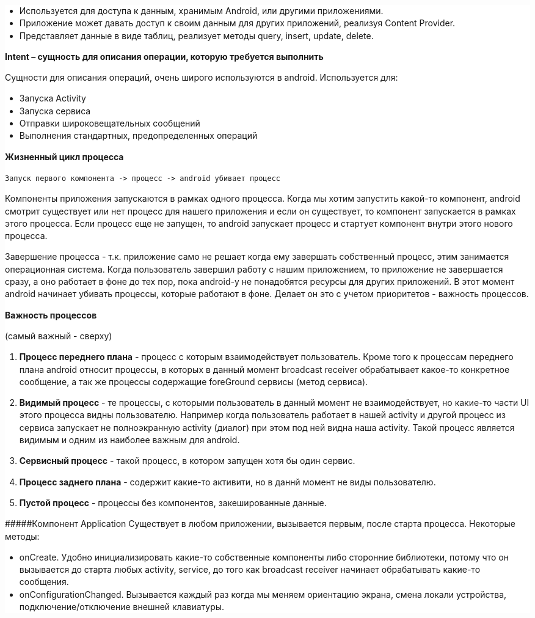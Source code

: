 - Используется для доступа к данным, хранимым Android, или другими приложениями.
- Приложение может давать доступ к своим данным для других приложений, реализуя Content Provider.
- Представляет данные в виде таблиц, реализует методы query, insert, update, delete.

**Intent – сущность для описания операции, которую требуется выполнить**

Сущности для описания операций, очень широго используются в android.
Используется для:
- Запуска Activity
- Запуска сервиса
- Отправки широковещательных сообщений
- Выполнения стандартных, предопределенных операций

**Жизненный цикл процесса**

```
Запуск первого компонента -> процесс -> android убивает процесс
```

Компоненты приложения запускаются в рамках одного процесса. Когда мы хотим запустить какой-то компонент, android смотрит существует или нет процесс для нашего приложения и если он существует, то компонент запускается в рамках этого процесса. Если процесс еще не запущен, то android запускает процесс и стартует компонент внутри этого нового процесса.

Завершение процесса - т.к. приложение само не решает когда ему завершать собственный процесс, этим занимается операционная система. Когда пользователь завершил работу с нашим приложением, то приложение не завершается сразу, а оно работает в фоне до тех пор, пока android-у не понадобятся ресурсы для других приложений. В этот момент android начинает убивать процессы, которые работают в фоне. Делает он это с учетом приоритетов - важность процессов.

**Важность процессов**

(самый важный - сверху)

1) **Процесс переднего плана** - процесс с которым взаимодействует пользователь. Кроме того к процессам переднего плана android относит процессы, в которых в данный момент broadcast receiver обрабатывает какое-то конкретное сообщение, а так же процессы содержащие foreGround сервисы (метод сервиса).

2) **Видимый процесс** - те процессы, с которыми пользователь в данный момент не взаимодействует, но какие-то части UI этого процесса видны пользователю. Например когда пользователь работает в нашей activity и другой процесс из сервиса запускает не полноэкранную activity (диалог) при этом под ней видна наша activity. Такой процесс является видимым и одним из наиболее важным для android.

3) **Сервисный процесс** - такой процесс, в котором запущен хотя бы один сервис.

4) **Процесс заднего плана** - содержит какие-то активити, но в даннй момент не виды пользователю.

5) **Пустой процесс** - процессы без компонентов, закешированные данные.


#####Компонент Application
Существует в любом приложении, вызывается первым, после старта процесса. 
Некоторые методы:
- onCreate. Удобно инициализировать какие-то собственные компоненты либо сторонние библиотеки, потому что он вызывается до старта любых activity, service, до того как broadcast receiver начинает обрабатывать какие-то сообщения. 
- onConfigurationChanged. Вызывается каждый раз когда мы меняем ориентацию экрана, смена локали устройства, подключение/отключение внешней клавиатуры.
